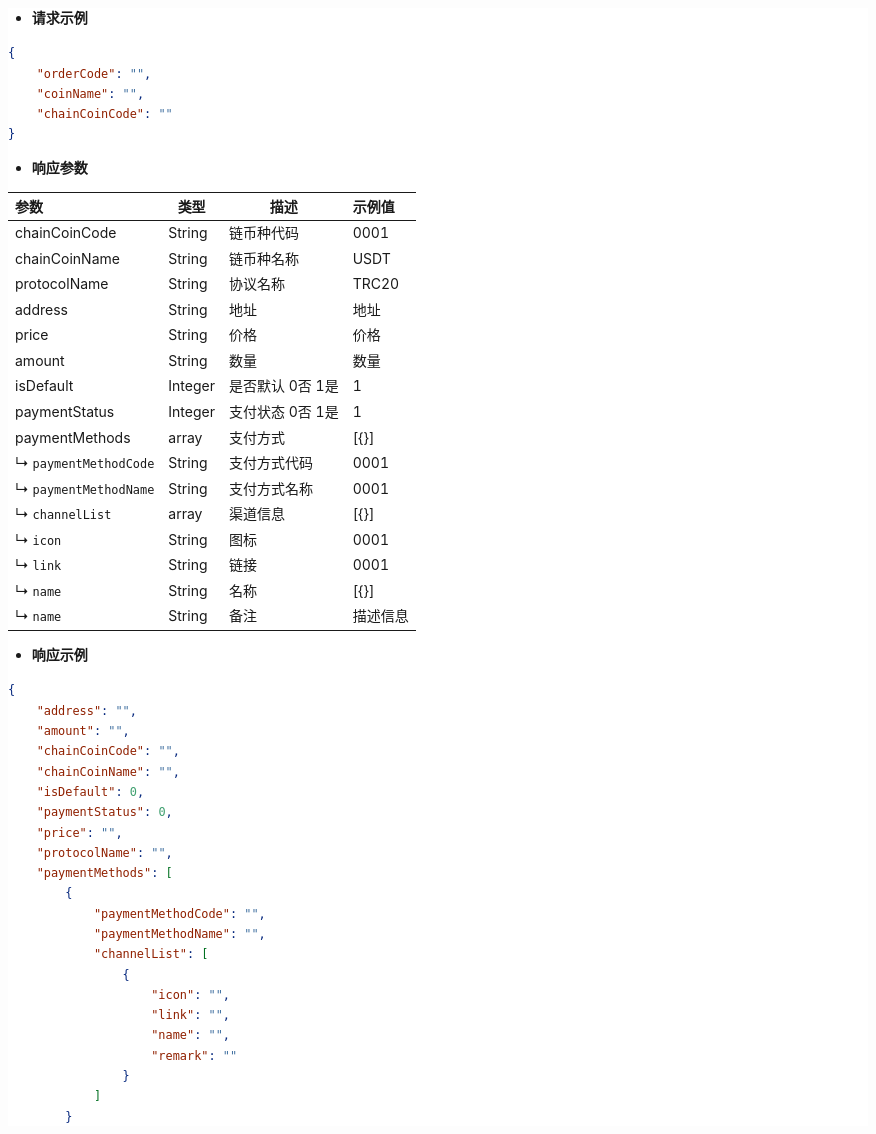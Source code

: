 - **请求示例**

```json
{
    "orderCode": "",
    "coinName": "",
    "chainCoinCode": ""
}
```
- **响应参数**

| 参数                        | 类型    | 描述             | 示例值   |
| :-------------------------- | ------- | ---------------- | :------- |
| chainCoinCode               | String  | 链币种代码       | 0001     |
| chainCoinName               | String  | 链币种名称       | USDT     |
| protocolName                | String  | 协议名称         | TRC20    |
| address                     | String  | 地址             | 地址     |
| price                       | String  | 价格             | 价格     |
| amount                      | String  | 数量             | 数量     |
| isDefault                   | Integer | 是否默认 0否 1是 | 1        |
| paymentStatus               | Integer | 支付状态 0否 1是 | 1        |
| paymentMethods              | array   | 支付方式         | [{}]     |
| &#8627; `paymentMethodCode` | String  | 支付方式代码     | 0001     |
| &#8627; `paymentMethodName` | String  | 支付方式名称     | 0001     |
| &#8627; `channelList`       | array   | 渠道信息         | [{}]     |
| &#8627; `icon`              | String  | 图标             | 0001     |
| &#8627; `link`              | String  | 链接             | 0001     |
| &#8627; `name`              | String  | 名称             | [{}]     |
| &#8627; `name`              | String  | 备注             | 描述信息 |

- **响应示例**

```json
{
    "address": "",
    "amount": "",
    "chainCoinCode": "",
    "chainCoinName": "",
    "isDefault": 0,
    "paymentStatus": 0,
    "price": "",
    "protocolName": "",
    "paymentMethods": [
        {
            "paymentMethodCode": "",
            "paymentMethodName": "",
            "channelList": [
                {
                    "icon": "",
                    "link": "",
                    "name": "",
                    "remark": ""
                }
            ]
        }
```